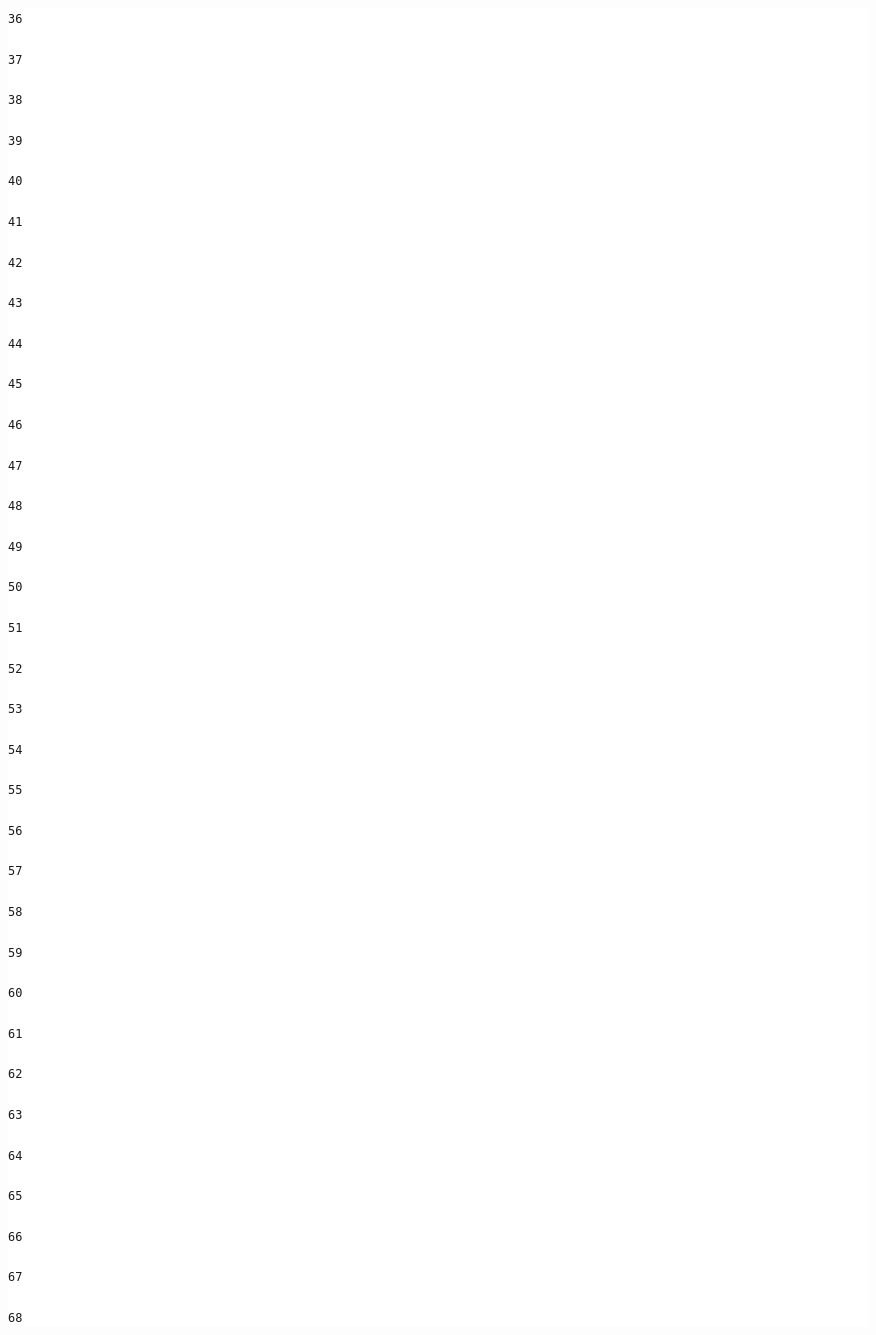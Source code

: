     36
    
    37
    
    38
    
    39
    
    40
    
    41
    
    42
    
    43
    
    44
    
    45
    
    46
    
    47
    
    48
    
    49
    
    50
    
    51
    
    52
    
    53
    
    54
    
    55
    
    56
    
    57
    
    58
    
    59
    
    60
    
    61
    
    62
    
    63
    
    64
    
    65
    
    66
    
    67
    
    68
    